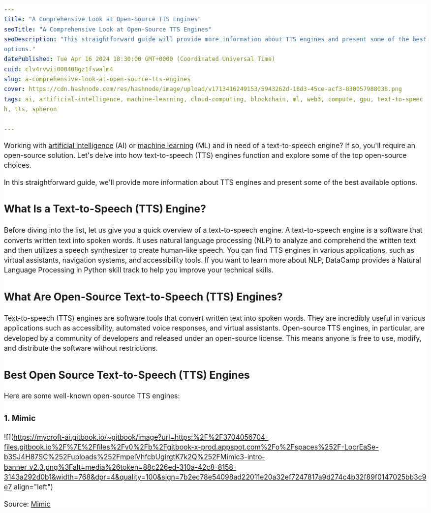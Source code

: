 ```yaml
---
title: "A Comprehensive Look at Open-Source TTS Engines"
seoTitle: "A Comprehensive Look at Open-Source TTS Engines"
seoDescription: "This straightforward guide will provide more information about TTS engines and present some of the best options."
datePublished: Tue Apr 16 2024 18:30:00 GMT+0000 (Coordinated Universal Time)
cuid: clv4rvwii000408gz1fswalm4
slug: a-comprehensive-look-at-open-source-tts-engines
cover: https://cdn.hashnode.com/res/hashnode/image/upload/v1713416249153/5943262d-18d3-45ce-acf3-830057988038.png
tags: ai, artificial-intelligence, machine-learning, cloud-computing, blockchain, ml, web3, compute, gpu, text-to-speech, tts, spheron

---
```


Working with [artificial intelligence](https://www.datacamp.com/blog/what-is-ai-quick-start-guide-for-beginners) (AI) or [machine learning](https://www.datacamp.com/blog/what-is-machine-learning) (ML) and in need of a text-to-speech engine? If so, you'll require an open-source solution. Let's delve into how text-to-speech (TTS) engines function and explore some of the top open-source choices.

In this straightforward guide, we'll provide more information about TTS engines and present some of the best available options.

## What Is a Text-to-Speech (TTS) Engine?

Before diving into the list, let us give you a quick overview of a text-to-speech engine. A text-to-speech engine is a software that converts written text into spoken words. It uses natural language processing (NLP) to analyze and comprehend the written text and then utilizes a speech synthesizer to create human-like speech. You can find TTS engines in various applications, such as virtual assistants, navigation systems, and accessibility tools. If you want to learn more about NLP, DataCamp provides a Natural Language Processing in Python skill track to help you improve your technical skills.

## What Are Open-Source Text-to-Speech (TTS) Engines?

Text-to-speech (TTS) engines are software tools that convert written text into spoken words. They are incredibly useful in various applications such as accessibility, automated voice responses, and virtual assistants. Open-source TTS engines, in particular, are developed by a community of developers and released under an open-source license. This means anyone is free to use, modify, and distribute the software without restrictions.

## Best Open Source Text-to-Speech (TTS) Engines

Here are some well-known open-source TTS engines:

### 1\. Mimic

![](https://mycroft-ai.gitbook.io/~gitbook/image?url=https:%2F%2F3704056704-files.gitbook.io%2F%7E%2Ffiles%2Fv0%2Fb%2Fgitbook-x-prod.appspot.com%2Fo%2Fspaces%252F-LocrEaSe-b3SJ4H87SC%252Fuploads%252FmpelVhfcbUgirgtK7k2Q%252FMimic3-intro-banner_v2.3.png%3Falt=media%26token=88c226ed-310a-42c8-8158-3143a292d0b1&width=768&dpr=4&quality=100&sign=7b2ec78e54098ad22011e20a32ef7247817a9d274c4b32f89f0147025bb3c9e7 align="left")

Source: [Mimic](https://mycroft-ai.gitbook.io/docs/mycroft-technologies/mimic-tts)

